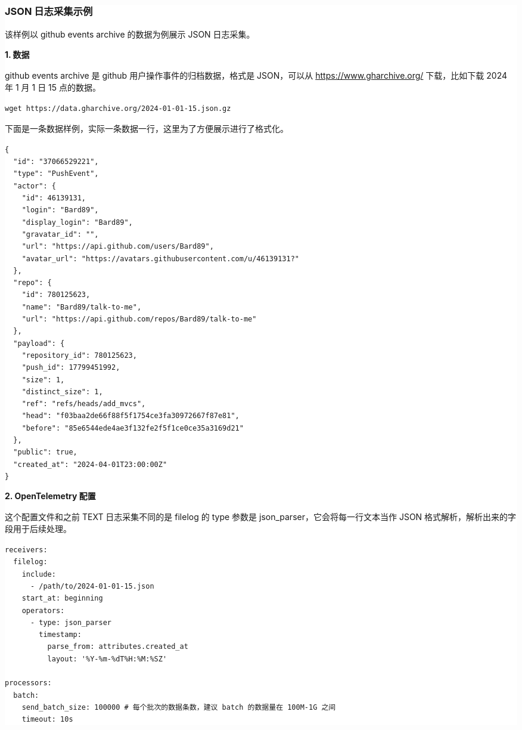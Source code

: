 
### JSON 日志采集示例

该样例以 github events archive 的数据为例展示 JSON 日志采集。

**1. 数据**

github events archive 是 github 用户操作事件的归档数据，格式是 JSON，可以从 https://www.gharchive.org/ 下载，比如下载 2024 年 1 月 1 日 15 点的数据。

```
wget https://data.gharchive.org/2024-01-01-15.json.gz

```

下面是一条数据样例，实际一条数据一行，这里为了方便展示进行了格式化。

```
{
  "id": "37066529221",
  "type": "PushEvent",
  "actor": {
    "id": 46139131,
    "login": "Bard89",
    "display_login": "Bard89",
    "gravatar_id": "",
    "url": "https://api.github.com/users/Bard89",
    "avatar_url": "https://avatars.githubusercontent.com/u/46139131?"
  },
  "repo": {
    "id": 780125623,
    "name": "Bard89/talk-to-me",
    "url": "https://api.github.com/repos/Bard89/talk-to-me"
  },
  "payload": {
    "repository_id": 780125623,
    "push_id": 17799451992,
    "size": 1,
    "distinct_size": 1,
    "ref": "refs/heads/add_mvcs",
    "head": "f03baa2de66f88f5f1754ce3fa30972667f87e81",
    "before": "85e6544ede4ae3f132fe2f5f1ce0ce35a3169d21"
  },
  "public": true,
  "created_at": "2024-04-01T23:00:00Z"
}
```


**2. OpenTelemetry 配置**

这个配置文件和之前 TEXT 日志采集不同的是 filelog 的 type 参数是 json_parser，它会将每一行文本当作 JSON 格式解析，解析出来的字段用于后续处理。
```
receivers:
  filelog:
    include:
      - /path/to/2024-01-01-15.json
    start_at: beginning
    operators:
      - type: json_parser
        timestamp:
          parse_from: attributes.created_at
          layout: '%Y-%m-%dT%H:%M:%SZ'

processors:
  batch:
    send_batch_size: 100000 # 每个批次的数据条数，建议 batch 的数据量在 100M-1G 之间
    timeout: 10s
```